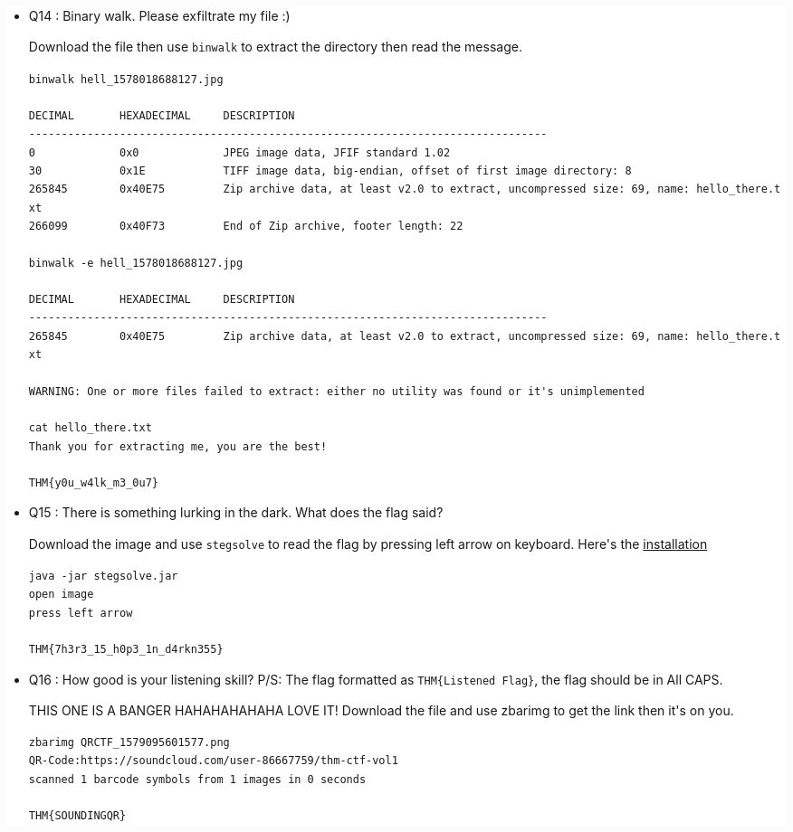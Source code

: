 - Q14 : Binary walk. Please exfiltrate my file :)
  <br>

  Download the file then use `binwalk` to extract the directory then read the message.

  ```
  binwalk hell_1578018688127.jpg 

  DECIMAL       HEXADECIMAL     DESCRIPTION
  --------------------------------------------------------------------------------
  0             0x0             JPEG image data, JFIF standard 1.02
  30            0x1E            TIFF image data, big-endian, offset of first image directory: 8
  265845        0x40E75         Zip archive data, at least v2.0 to extract, uncompressed size: 69, name: hello_there.txt
  266099        0x40F73         End of Zip archive, footer length: 22
  
  binwalk -e hell_1578018688127.jpg 
  
  DECIMAL       HEXADECIMAL     DESCRIPTION
  --------------------------------------------------------------------------------
  265845        0x40E75         Zip archive data, at least v2.0 to extract, uncompressed size: 69, name: hello_there.txt
  
  WARNING: One or more files failed to extract: either no utility was found or it's unimplemented
  
  cat hello_there.txt                 
  Thank you for extracting me, you are the best!
  
  THM{y0u_w4lk_m3_0u7}
  ```

- Q15 : There is something lurking in the dark. What does the flag said?
  <br>

  Download the image and use `stegsolve` to read the flag by pressing left arrow on keyboard. Here's the [installation](https://www.aldeid.com/wiki/Stegsolve)

  ```
  java -jar stegsolve.jar
  open image
  press left arrow
  
  THM{7h3r3_15_h0p3_1n_d4rkn355}
  ```

- Q16 : How good is your listening skill? P/S: The flag formatted as `THM{Listened Flag}`, the flag should be in All CAPS.
  <br>

  THIS ONE IS A BANGER HAHAHAHAHAHA LOVE IT! Download the file and use zbarimg to get the link then it's on you.

  ```
  zbarimg QRCTF_1579095601577.png 
  QR-Code:https://soundcloud.com/user-86667759/thm-ctf-vol1
  scanned 1 barcode symbols from 1 images in 0 seconds
  
  THM{SOUNDINGQR}
  ```
